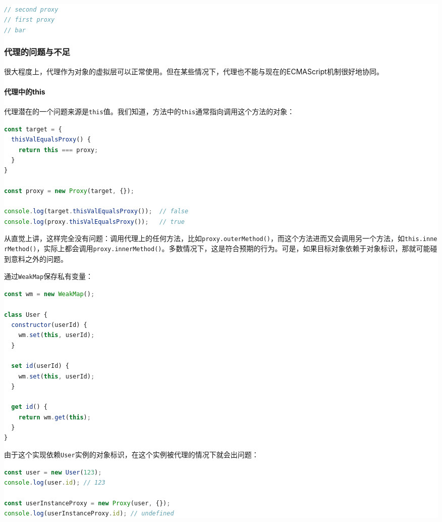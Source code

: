 ```js
// second proxy
// first proxy
// bar
```

### 代理的问题与不足

很大程度上，代理作为对象的虚拟层可以正常使用。但在某些情况下，代理也不能与现在的ECMAScript机制很好地协同。

#### 代理中的this

代理潜在的一个问题来源是`this`值。我们知道，方法中的`this`通常指向调用这个方法的对象：

```js
const target = {
  thisValEqualsProxy() {
    return this === proxy;
  }
}

const proxy = new Proxy(target, {});

console.log(target.thisValEqualsProxy());  // false
console.log(proxy.thisValEqualsProxy());   // true
```

从直觉上讲，这样完全没有问题：调用代理上的任何方法，比如`proxy.outerMethod()`，而这个方法进而又会调用另一个方法，如`this.innerMethod()`，实际上都会调用`proxy.innerMethod()`。多数情况下，这是符合预期的行为。可是，如果目标对象依赖于对象标识，那就可能碰到意料之外的问题。

通过`WeakMap`保存私有变量：

```js
const wm = new WeakMap();

class User {
  constructor(userId) {
    wm.set(this, userId);
  }

  set id(userId) {
    wm.set(this, userId);
  }

  get id() {
    return wm.get(this);
  }
}
```

由于这个实现依赖`User`实例的对象标识，在这个实例被代理的情况下就会出问题：

```js
const user = new User(123);
console.log(user.id); // 123

const userInstanceProxy = new Proxy(user, {});
console.log(userInstanceProxy.id); // undefined
```
